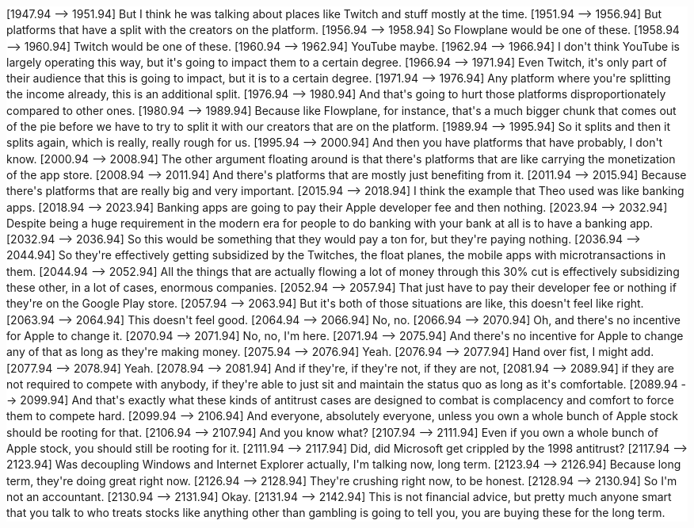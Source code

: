 [1947.94 --> 1951.94]  But I think he was talking about places like Twitch and stuff mostly at the time.
[1951.94 --> 1956.94]  But platforms that have a split with the creators on the platform.
[1956.94 --> 1958.94]  So Flowplane would be one of these.
[1958.94 --> 1960.94]  Twitch would be one of these.
[1960.94 --> 1962.94]  YouTube maybe.
[1962.94 --> 1966.94]  I don't think YouTube is largely operating this way, but it's going to impact them to a certain degree.
[1966.94 --> 1971.94]  Even Twitch, it's only part of their audience that this is going to impact, but it is to a certain degree.
[1971.94 --> 1976.94]  Any platform where you're splitting the income already, this is an additional split.
[1976.94 --> 1980.94]  And that's going to hurt those platforms disproportionately compared to other ones.
[1980.94 --> 1989.94]  Because like Flowplane, for instance, that's a much bigger chunk that comes out of the pie before we have to try to split it with our creators that are on the platform.
[1989.94 --> 1995.94]  So it splits and then it splits again, which is really, really rough for us.
[1995.94 --> 2000.94]  And then you have platforms that have probably, I don't know.
[2000.94 --> 2008.94]  The other argument floating around is that there's platforms that are like carrying the monetization of the app store.
[2008.94 --> 2011.94]  And there's platforms that are mostly just benefiting from it.
[2011.94 --> 2015.94]  Because there's platforms that are really big and very important.
[2015.94 --> 2018.94]  I think the example that Theo used was like banking apps.
[2018.94 --> 2023.94]  Banking apps are going to pay their Apple developer fee and then nothing.
[2023.94 --> 2032.94]  Despite being a huge requirement in the modern era for people to do banking with your bank at all is to have a banking app.
[2032.94 --> 2036.94]  So this would be something that they would pay a ton for, but they're paying nothing.
[2036.94 --> 2044.94]  So they're effectively getting subsidized by the Twitches, the float planes, the mobile apps with microtransactions in them.
[2044.94 --> 2052.94]  All the things that are actually flowing a lot of money through this 30% cut is effectively subsidizing these other, in a lot of cases, enormous companies.
[2052.94 --> 2057.94]  That just have to pay their developer fee or nothing if they're on the Google Play store.
[2057.94 --> 2063.94]  But it's both of those situations are like, this doesn't feel like right.
[2063.94 --> 2064.94]  This doesn't feel good.
[2064.94 --> 2066.94]  No, no.
[2066.94 --> 2070.94]  Oh, and there's no incentive for Apple to change it.
[2070.94 --> 2071.94]  No, no, I'm here.
[2071.94 --> 2075.94]  And there's no incentive for Apple to change any of that as long as they're making money.
[2075.94 --> 2076.94]  Yeah.
[2076.94 --> 2077.94]  Hand over fist, I might add.
[2077.94 --> 2078.94]  Yeah.
[2078.94 --> 2081.94]  And if they're, if they're not, if they are not,
[2081.94 --> 2089.94]  if they are not required to compete with anybody, if they're able to just sit and maintain the status quo as long as it's comfortable.
[2089.94 --> 2099.94]  And that's exactly what these kinds of antitrust cases are designed to combat is complacency and comfort to force them to compete hard.
[2099.94 --> 2106.94]  And everyone, absolutely everyone, unless you own a whole bunch of Apple stock should be rooting for that.
[2106.94 --> 2107.94]  And you know what?
[2107.94 --> 2111.94]  Even if you own a whole bunch of Apple stock, you should still be rooting for it.
[2111.94 --> 2117.94]  Did, did Microsoft get crippled by the 1998 antitrust?
[2117.94 --> 2123.94]  Was decoupling Windows and Internet Explorer actually, I'm talking now, long term.
[2123.94 --> 2126.94]  Because long term, they're doing great right now.
[2126.94 --> 2128.94]  They're crushing right now, to be honest.
[2128.94 --> 2130.94]  So I'm not an accountant.
[2130.94 --> 2131.94]  Okay.
[2131.94 --> 2142.94]  This is not financial advice, but pretty much anyone smart that you talk to who treats stocks like anything other than gambling is going to tell you, you are buying these for the long term.